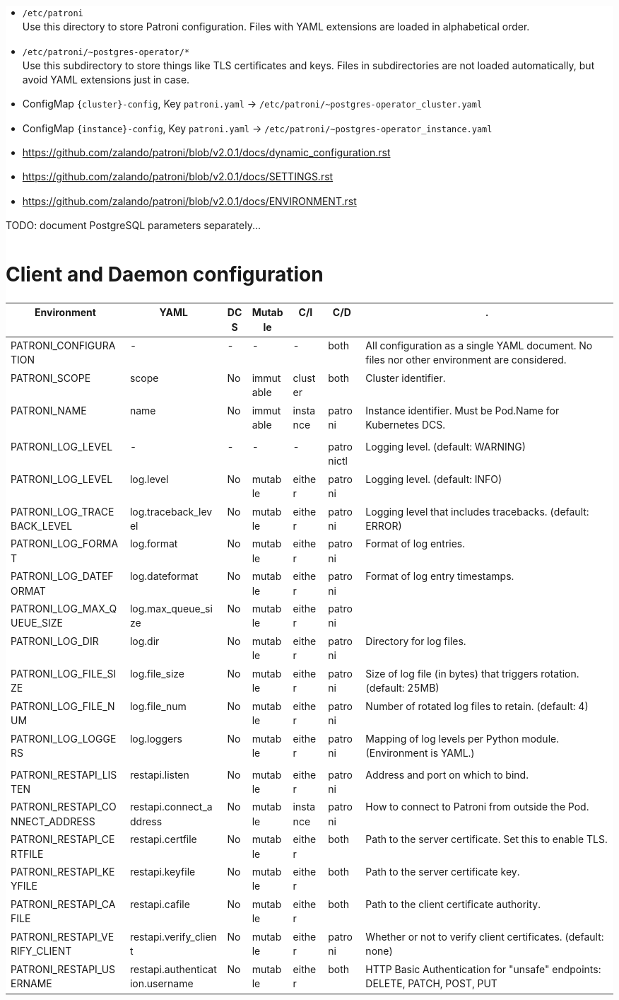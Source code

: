 - `/etc/patroni` <br/>
  Use this directory to store Patroni configuration. Files with YAML extensions
  are loaded in alphabetical order.

- `/etc/patroni/~postgres-operator/*` <br/>
  Use this subdirectory to store things like TLS certificates and keys. Files in
  subdirectories are not loaded automatically, but avoid YAML extensions just in
  case.

- ConfigMap `{cluster}-config`, Key `patroni.yaml` →
  `/etc/patroni/~postgres-operator_cluster.yaml`

- ConfigMap `{instance}-config`, Key `patroni.yaml` →
  `/etc/patroni/~postgres-operator_instance.yaml`




- https://github.com/zalando/patroni/blob/v2.0.1/docs/dynamic_configuration.rst
- https://github.com/zalando/patroni/blob/v2.0.1/docs/SETTINGS.rst
- https://github.com/zalando/patroni/blob/v2.0.1/docs/ENVIRONMENT.rst

TODO: document PostgreSQL parameters separately...

# Client and Daemon configuration

| Environment | YAML | DCS | Mutable | C/I | C/D | . |
|-------------|------|-----|---------|-----|-----|---|
| PATRONI_CONFIGURATION | - | - | - | - | both | All configuration as a single YAML document. No files nor other environment are considered.
| PATRONI_SCOPE | scope | No | immutable | cluster  | both | Cluster identifier.
| PATRONI_NAME  | name  | No | immutable | instance | patroni | Instance identifier. Must be Pod.Name for Kubernetes DCS.
||
| PATRONI_LOG_LEVEL           | -                   | -  | -       | -      | patronictl | Logging level. (default: WARNING)
| PATRONI_LOG_LEVEL           | log.level           | No | mutable | either | patroni    | Logging level. (default: INFO)
| PATRONI_LOG_TRACEBACK_LEVEL | log.traceback_level | No | mutable | either | patroni    | Logging level that includes tracebacks. (default: ERROR)
| PATRONI_LOG_FORMAT          | log.format          | No | mutable | either | patroni    | Format of log entries.
| PATRONI_LOG_DATEFORMAT      | log.dateformat      | No | mutable | either | patroni    | Format of log entry timestamps.
| PATRONI_LOG_MAX_QUEUE_SIZE  | log.max_queue_size  | No | mutable | either | patroni    |
| PATRONI_LOG_DIR             | log.dir             | No | mutable | either | patroni    | Directory for log files.
| PATRONI_LOG_FILE_SIZE       | log.file_size       | No | mutable | either | patroni    | Size of log file (in bytes) that triggers rotation. (default: 25MB)
| PATRONI_LOG_FILE_NUM        | log.file_num        | No | mutable | either | patroni    | Number of rotated log files to retain. (default: 4)
| PATRONI_LOG_LOGGERS         | log.loggers         | No | mutable | either | patroni    | Mapping of log levels per Python module. (Environment is YAML.)
||
| PATRONI_RESTAPI_LISTEN          | restapi.listen           | No | mutable | either   | patroni | Address and port on which to bind.
| PATRONI_RESTAPI_CONNECT_ADDRESS | restapi.connect_address  | No | mutable | instance | patroni | How to connect to Patroni from outside the Pod.
| PATRONI_RESTAPI_CERTFILE        | restapi.certfile         | No | mutable | either   | both    | Path to the server certificate. Set this to enable TLS.
| PATRONI_RESTAPI_KEYFILE         | restapi.keyfile          | No | mutable | either   | both    | Path to the server certificate key.
| PATRONI_RESTAPI_CAFILE          | restapi.cafile           | No | mutable | either   | both    | Path to the client certificate authority.
| PATRONI_RESTAPI_VERIFY_CLIENT   | restapi.verify_client    | No | mutable | either   | patroni | Whether or not to verify client certificates. (default: none)
| PATRONI_RESTAPI_USERNAME | restapi.authentication.username | No | mutable | either   | both    | HTTP Basic Authentication for "unsafe" endpoints: DELETE, PATCH, POST, PUT